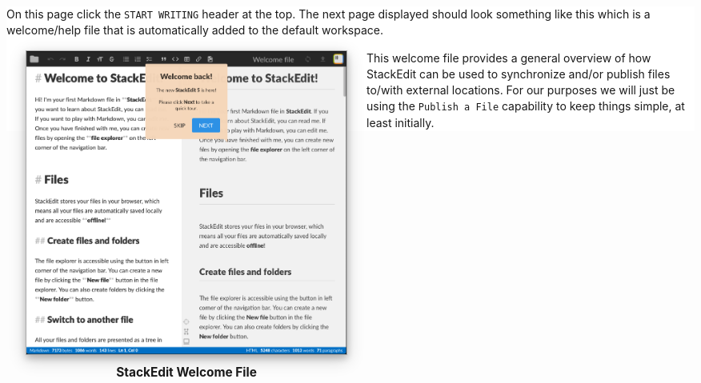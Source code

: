 On this page click the `START WRITING` header at the top.  The next page displayed should look something like this which is a welcome/help file that is automatically added to the default workspace.

<div align="center" style="float:left;padding:0 24px;">
  <img src="/images/stackedit-welcome.png" style="width:100%;max-width:400px;box-shadow: 0 4px 8px 0 rgba(0, 0, 0, 0.2), 0 6px 20px 0 rgba(0, 0, 0, 0.19);border:1px solid #aaa;margin-bottom:6px;" ><br/>
  <span style="padding-top:24px;font-size:1.1em;font-weight:bold;">StackEdit Welcome File</span>
</div>

This welcome file provides a general overview of how StackEdit can be used to synchronize and/or publish files to/with external locations.  For our purposes we will just be using the `Publish a File` capability to keep things simple, at least initially.
